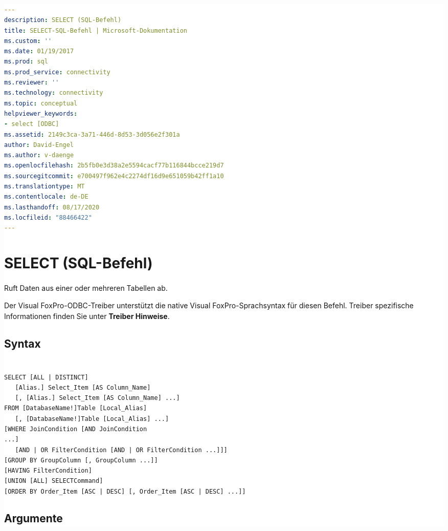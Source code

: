 ```yaml
---
description: SELECT (SQL-Befehl)
title: SELECT-SQL-Befehl | Microsoft-Dokumentation
ms.custom: ''
ms.date: 01/19/2017
ms.prod: sql
ms.prod_service: connectivity
ms.reviewer: ''
ms.technology: connectivity
ms.topic: conceptual
helpviewer_keywords:
- select [ODBC]
ms.assetid: 2149c3ca-3a71-446d-8d53-3d056e2f301a
author: David-Engel
ms.author: v-daenge
ms.openlocfilehash: 2b5fb0e3d38a2e5594cacf77b116844bcce219d7
ms.sourcegitcommit: e700497f962e4c2274df16d9e651059b42ff1a10
ms.translationtype: MT
ms.contentlocale: de-DE
ms.lasthandoff: 08/17/2020
ms.locfileid: "88466422"
---
```

# <a name="select---sql-command"></a>SELECT (SQL-Befehl)
Ruft Daten aus einer oder mehreren Tabellen ab.  
  
 Der Visual FoxPro-ODBC-Treiber unterstützt die native Visual FoxPro-Sprachsyntax für diesen Befehl. Treiber spezifische Informationen finden Sie unter **Treiber Hinweise**.  
  
## <a name="syntax"></a>Syntax  
  
```  
  
SELECT [ALL | DISTINCT]  
   [Alias.] Select_Item [AS Column_Name]  
   [, [Alias.] Select_Item [AS Column_Name] ...]   
FROM [DatabaseName!]Table [Local_Alias]  
   [, [DatabaseName!]Table [Local_Alias] ...]   
[WHERE JoinCondition [AND JoinCondition  
...]  
   [AND | OR FilterCondition [AND | OR FilterCondition ...]]]  
[GROUP BY GroupColumn [, GroupColumn ...]]  
[HAVING FilterCondition]  
[UNION [ALL] SELECTCommand]  
[ORDER BY Order_Item [ASC | DESC] [, Order_Item [ASC | DESC] ...]]  
```  
  
## <a name="arguments"></a>Argumente  
  